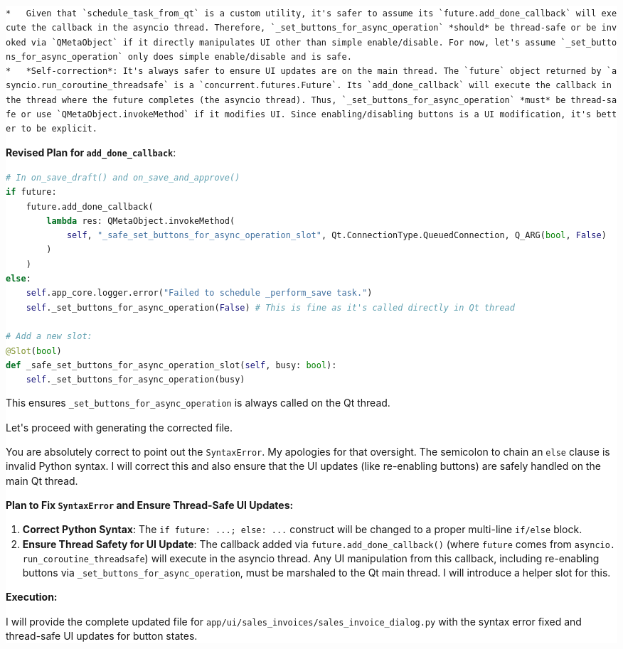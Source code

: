     *   Given that `schedule_task_from_qt` is a custom utility, it's safer to assume its `future.add_done_callback` will execute the callback in the asyncio thread. Therefore, `_set_buttons_for_async_operation` *should* be thread-safe or be invoked via `QMetaObject` if it directly manipulates UI other than simple enable/disable. For now, let's assume `_set_buttons_for_async_operation` only does simple enable/disable and is safe.
    *   *Self-correction*: It's always safer to ensure UI updates are on the main thread. The `future` object returned by `asyncio.run_coroutine_threadsafe` is a `concurrent.futures.Future`. Its `add_done_callback` will execute the callback in the thread where the future completes (the asyncio thread). Thus, `_set_buttons_for_async_operation` *must* be thread-safe or use `QMetaObject.invokeMethod` if it modifies UI. Since enabling/disabling buttons is a UI modification, it's better to be explicit.

**Revised Plan for `add_done_callback`**:

```python
# In on_save_draft() and on_save_and_approve()
if future:
    future.add_done_callback(
        lambda res: QMetaObject.invokeMethod(
            self, "_safe_set_buttons_for_async_operation_slot", Qt.ConnectionType.QueuedConnection, Q_ARG(bool, False)
        )
    )
else:
    self.app_core.logger.error("Failed to schedule _perform_save task.")
    self._set_buttons_for_async_operation(False) # This is fine as it's called directly in Qt thread

# Add a new slot:
@Slot(bool)
def _safe_set_buttons_for_async_operation_slot(self, busy: bool):
    self._set_buttons_for_async_operation(busy)

```
This ensures `_set_buttons_for_async_operation` is always called on the Qt thread.

Let's proceed with generating the corrected file.
</think>

You are absolutely correct to point out the `SyntaxError`. My apologies for that oversight. The semicolon to chain an `else` clause is invalid Python syntax. I will correct this and also ensure that the UI updates (like re-enabling buttons) are safely handled on the main Qt thread.

**Plan to Fix `SyntaxError` and Ensure Thread-Safe UI Updates:**

1.  **Correct Python Syntax**: The `if future: ...; else: ...` construct will be changed to a proper multi-line `if/else` block.
2.  **Ensure Thread Safety for UI Update**: The callback added via `future.add_done_callback()` (where `future` comes from `asyncio.run_coroutine_threadsafe`) will execute in the asyncio thread. Any UI manipulation from this callback, including re-enabling buttons via `_set_buttons_for_async_operation`, must be marshaled to the Qt main thread. I will introduce a helper slot for this.

**Execution:**

I will provide the complete updated file for `app/ui/sales_invoices/sales_invoice_dialog.py` with the syntax error fixed and thread-safe UI updates for button states.
